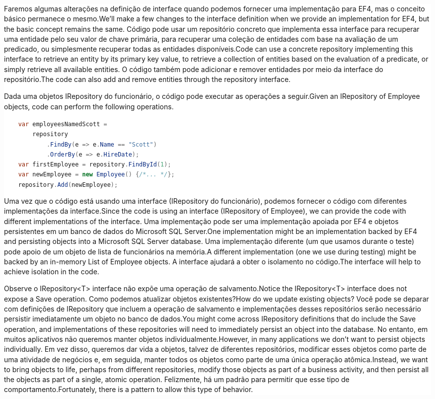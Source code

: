 <span data-ttu-id="86e96-175">Faremos algumas alterações na definição de interface quando podemos fornecer uma implementação para EF4, mas o conceito básico permanece o mesmo.</span><span class="sxs-lookup"><span data-stu-id="86e96-175">We’ll make a few changes to the interface definition when we provide an implementation for EF4, but the basic concept remains the same.</span></span> <span data-ttu-id="86e96-176">Código pode usar um repositório concreto que implementa essa interface para recuperar uma entidade pelo seu valor de chave primária, para recuperar uma coleção de entidades com base na avaliação de um predicado, ou simplesmente recuperar todas as entidades disponíveis.</span><span class="sxs-lookup"><span data-stu-id="86e96-176">Code can use a concrete repository implementing this interface to retrieve an entity by its primary key value, to retrieve a collection of entities based on the evaluation of a predicate, or simply retrieve all available entities.</span></span> <span data-ttu-id="86e96-177">O código também pode adicionar e remover entidades por meio da interface do repositório.</span><span class="sxs-lookup"><span data-stu-id="86e96-177">The code can also add and remove entities through the repository interface.</span></span>

<span data-ttu-id="86e96-178">Dada uma objetos IRepository do funcionário, o código pode executar as operações a seguir.</span><span class="sxs-lookup"><span data-stu-id="86e96-178">Given an IRepository of Employee objects, code can perform the following operations.</span></span>

``` csharp
    var employeesNamedScott =
        repository
            .FindBy(e => e.Name == "Scott")
            .OrderBy(e => e.HireDate);
    var firstEmployee = repository.FindById(1);
    var newEmployee = new Employee() {/*... */};
    repository.Add(newEmployee);
```

<span data-ttu-id="86e96-179">Uma vez que o código está usando uma interface (IRepository do funcionário), podemos fornecer o código com diferentes implementações da interface.</span><span class="sxs-lookup"><span data-stu-id="86e96-179">Since the code is using an interface (IRepository of Employee), we can provide the code with different implementations of the interface.</span></span> <span data-ttu-id="86e96-180">Uma implementação pode ser uma implementação apoiada por EF4 e objetos persistentes em um banco de dados do Microsoft SQL Server.</span><span class="sxs-lookup"><span data-stu-id="86e96-180">One implementation might be an implementation backed by EF4 and persisting objects into a Microsoft SQL Server database.</span></span> <span data-ttu-id="86e96-181">Uma implementação diferente (um que usamos durante o teste) pode apoio de um objeto de lista de funcionários na memória.</span><span class="sxs-lookup"><span data-stu-id="86e96-181">A different implementation (one we use during testing) might be backed by an in-memory List of Employee objects.</span></span> <span data-ttu-id="86e96-182">A interface ajudará a obter o isolamento no código.</span><span class="sxs-lookup"><span data-stu-id="86e96-182">The interface will help to achieve isolation in the code.</span></span>

<span data-ttu-id="86e96-183">Observe o IRepository&lt;T&gt; interface não expõe uma operação de salvamento.</span><span class="sxs-lookup"><span data-stu-id="86e96-183">Notice the IRepository&lt;T&gt; interface does not expose a Save operation.</span></span> <span data-ttu-id="86e96-184">Como podemos atualizar objetos existentes?</span><span class="sxs-lookup"><span data-stu-id="86e96-184">How do we update existing objects?</span></span> <span data-ttu-id="86e96-185">Você pode se deparar com definições de IRepository que incluem a operação de salvamento e implementações desses repositórios serão necessário persistir imediatamente um objeto no banco de dados.</span><span class="sxs-lookup"><span data-stu-id="86e96-185">You might come across IRepository definitions that do include the Save operation, and implementations of these repositories will need to immediately persist an object into the database.</span></span> <span data-ttu-id="86e96-186">No entanto, em muitos aplicativos não queremos manter objetos individualmente.</span><span class="sxs-lookup"><span data-stu-id="86e96-186">However, in many applications we don’t want to persist objects individually.</span></span> <span data-ttu-id="86e96-187">Em vez disso, queremos dar vida a objetos, talvez de diferentes repositórios, modificar esses objetos como parte de uma atividade de negócios e, em seguida, manter todos os objetos como parte de uma única operação atômica.</span><span class="sxs-lookup"><span data-stu-id="86e96-187">Instead, we want to bring objects to life, perhaps from different repositories, modify those objects as part of a business activity, and then persist all the objects as part of a single, atomic operation.</span></span> <span data-ttu-id="86e96-188">Felizmente, há um padrão para permitir que esse tipo de comportamento.</span><span class="sxs-lookup"><span data-stu-id="86e96-188">Fortunately, there is a pattern to allow this type of behavior.</span></span>
